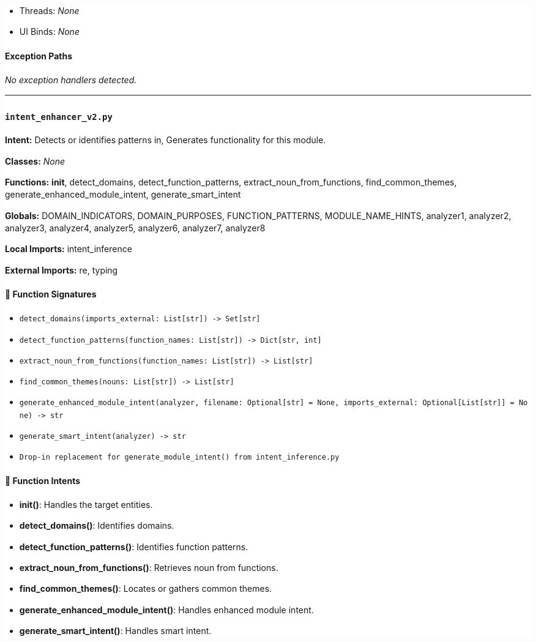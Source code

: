 - Threads: _None_

- UI Binds: _None_


#### Exception Paths

_No exception handlers detected._


---

### `intent_enhancer_v2.py`

**Intent:** Detects or identifies patterns in, Generates functionality for this module.

**Classes:** _None_

**Functions:** __init__, detect_domains, detect_function_patterns, extract_noun_from_functions, find_common_themes, generate_enhanced_module_intent, generate_smart_intent

**Globals:** DOMAIN_INDICATORS, DOMAIN_PURPOSES, FUNCTION_PATTERNS, MODULE_NAME_HINTS, analyzer1, analyzer2, analyzer3, analyzer4, analyzer5, analyzer6, analyzer7, analyzer8


**Local Imports:** intent_inference

**External Imports:** re, typing


#### 📝 Function Signatures

- `detect_domains(imports_external: List[str]) -> Set[str]`

- `detect_function_patterns(function_names: List[str]) -> Dict[str, int]`

- `extract_noun_from_functions(function_names: List[str]) -> List[str]`

- `find_common_themes(nouns: List[str]) -> List[str]`

- `generate_enhanced_module_intent(analyzer, filename: Optional[str] = None, imports_external: Optional[List[str]] = None) -> str`

- `generate_smart_intent(analyzer) -> str`

- `Drop-in replacement for generate_module_intent() from intent_inference.py`


#### 🎯 Function Intents

- **__init__()**: Handles the target entities.

- **detect_domains()**: Identifies domains.

- **detect_function_patterns()**: Identifies function patterns.

- **extract_noun_from_functions()**: Retrieves noun from functions.

- **find_common_themes()**: Locates or gathers common themes.

- **generate_enhanced_module_intent()**: Handles enhanced module intent.

- **generate_smart_intent()**: Handles smart intent.
